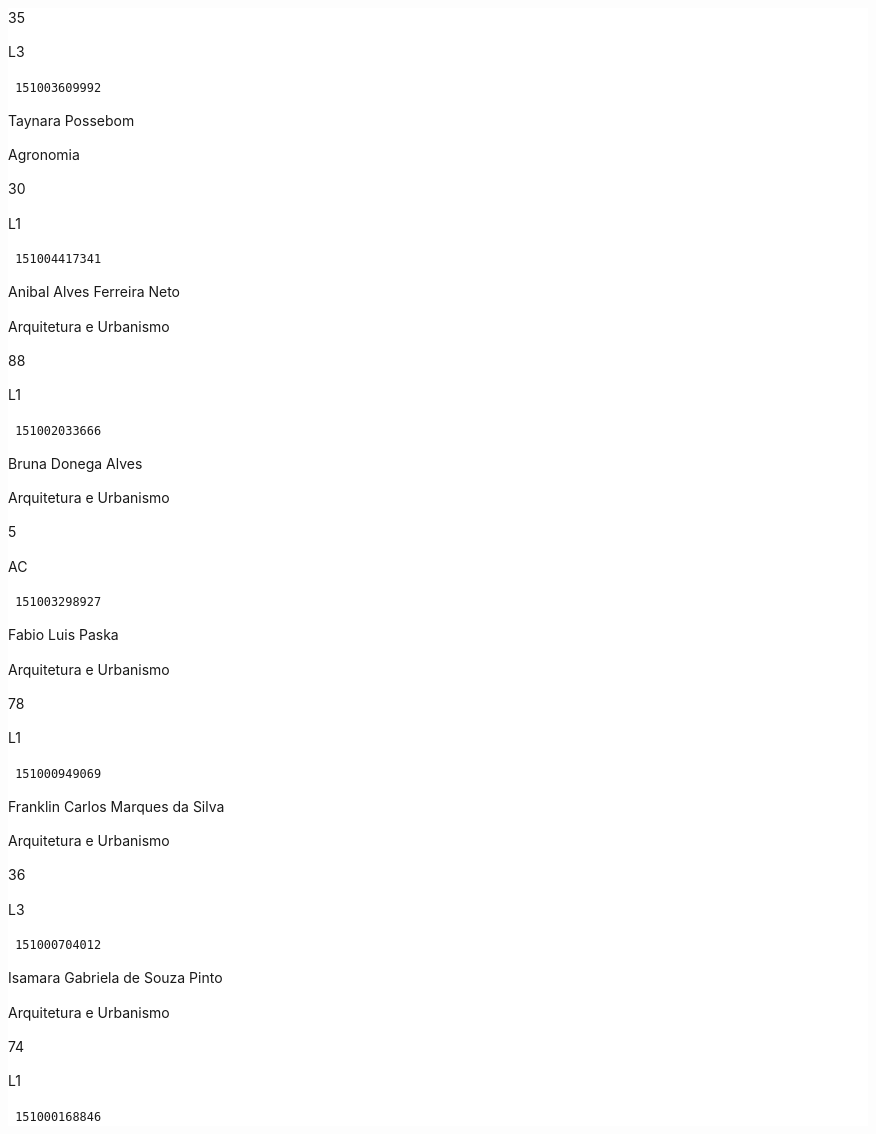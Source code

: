    35

   L3

     151003609992

   Taynara Possebom

   Agronomia

   30

   L1

     151004417341

   Anibal Alves Ferreira Neto

   Arquitetura e Urbanismo 

   88

   L1

     151002033666

   Bruna Donega Alves

   Arquitetura e Urbanismo 

   5

   AC

     151003298927

   Fabio Luis Paska

   Arquitetura e Urbanismo 

   78

   L1

     151000949069

   Franklin Carlos Marques da Silva

   Arquitetura e Urbanismo 

   36

   L3

     151000704012

   Isamara Gabriela de Souza Pinto

   Arquitetura e Urbanismo 

   74

   L1

     151000168846
